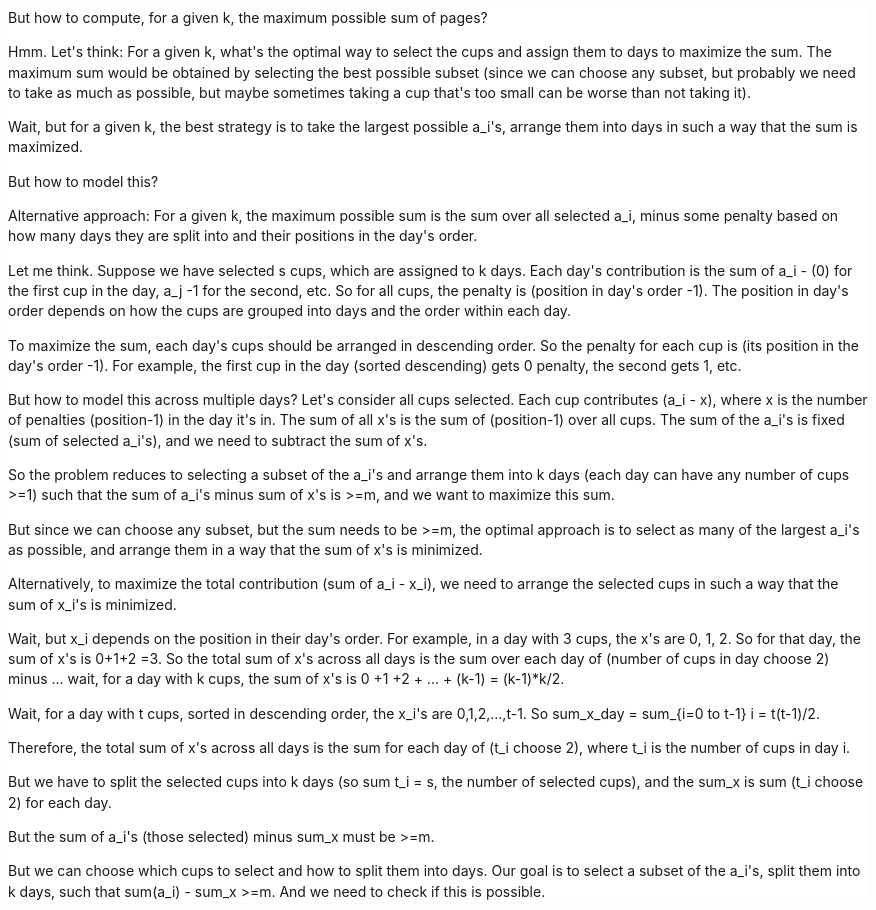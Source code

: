 But how to compute, for a given k, the maximum possible sum of pages?

Hmm. Let's think: For a given k, what's the optimal way to select the cups and assign them to days to maximize the sum. The maximum sum would be obtained by selecting the best possible subset (since we can choose any subset, but probably we need to take as much as possible, but maybe sometimes taking a cup that's too small can be worse than not taking it).

Wait, but for a given k, the best strategy is to take the largest possible a_i's, arrange them into days in such a way that the sum is maximized.

But how to model this?

Alternative approach: For a given k, the maximum possible sum is the sum over all selected a_i, minus some penalty based on how many days they are split into and their positions in the day's order.

Let me think. Suppose we have selected s cups, which are assigned to k days. Each day's contribution is the sum of a_i - (0) for the first cup in the day, a_j -1 for the second, etc. So for all cups, the penalty is (position in day's order -1). The position in day's order depends on how the cups are grouped into days and the order within each day.

To maximize the sum, each day's cups should be arranged in descending order. So the penalty for each cup is (its position in the day's order -1). For example, the first cup in the day (sorted descending) gets 0 penalty, the second gets 1, etc.

But how to model this across multiple days? Let's consider all cups selected. Each cup contributes (a_i - x), where x is the number of penalties (position-1) in the day it's in. The sum of all x's is the sum of (position-1) over all cups. The sum of the a_i's is fixed (sum of selected a_i's), and we need to subtract the sum of x's.

So the problem reduces to selecting a subset of the a_i's and arrange them into k days (each day can have any number of cups >=1) such that the sum of a_i's minus sum of x's is >=m, and we want to maximize this sum.

But since we can choose any subset, but the sum needs to be >=m, the optimal approach is to select as many of the largest a_i's as possible, and arrange them in a way that the sum of x's is minimized.

Alternatively, to maximize the total contribution (sum of a_i - x_i), we need to arrange the selected cups in such a way that the sum of x_i's is minimized.

Wait, but x_i depends on the position in their day's order. For example, in a day with 3 cups, the x's are 0, 1, 2. So for that day, the sum of x's is 0+1+2 =3. So the total sum of x's across all days is the sum over each day of (number of cups in day choose 2) minus ... wait, for a day with k cups, the sum of x's is 0 +1 +2 + ... + (k-1) = (k-1)*k/2.

Wait, for a day with t cups, sorted in descending order, the x_i's are 0,1,2,...,t-1. So sum_x_day = sum_{i=0 to t-1} i = t(t-1)/2.

Therefore, the total sum of x's across all days is the sum for each day of (t_i choose 2), where t_i is the number of cups in day i.

But we have to split the selected cups into k days (so sum t_i = s, the number of selected cups), and the sum_x is sum (t_i choose 2) for each day.

But the sum of a_i's (those selected) minus sum_x must be >=m.

But we can choose which cups to select and how to split them into days. Our goal is to select a subset of the a_i's, split them into k days, such that sum(a_i) - sum_x >=m. And we need to check if this is possible.
